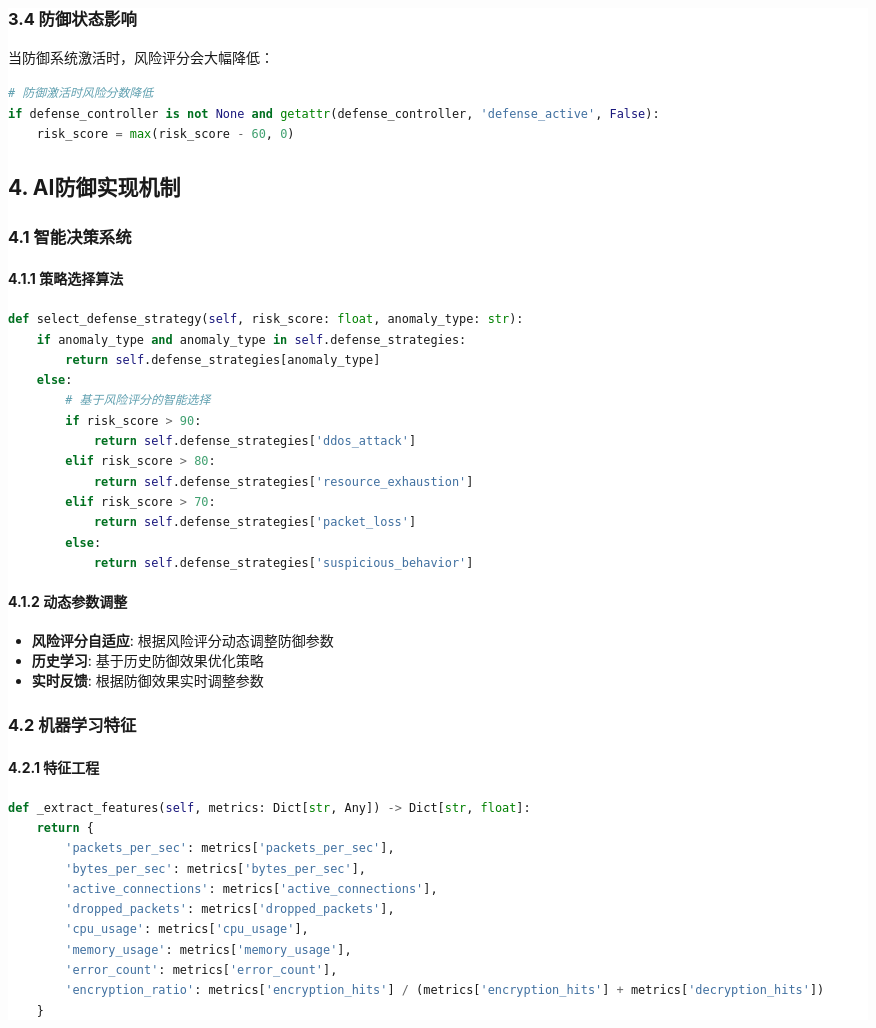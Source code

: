 ### 3.4 防御状态影响

当防御系统激活时，风险评分会大幅降低：

```python
# 防御激活时风险分数降低
if defense_controller is not None and getattr(defense_controller, 'defense_active', False):
    risk_score = max(risk_score - 60, 0)
```

## 4. AI防御实现机制

### 4.1 智能决策系统

#### 4.1.1 策略选择算法
```python
def select_defense_strategy(self, risk_score: float, anomaly_type: str):
    if anomaly_type and anomaly_type in self.defense_strategies:
        return self.defense_strategies[anomaly_type]
    else:
        # 基于风险评分的智能选择
        if risk_score > 90:
            return self.defense_strategies['ddos_attack']
        elif risk_score > 80:
            return self.defense_strategies['resource_exhaustion']
        elif risk_score > 70:
            return self.defense_strategies['packet_loss']
        else:
            return self.defense_strategies['suspicious_behavior']
```

#### 4.1.2 动态参数调整
- **风险评分自适应**: 根据风险评分动态调整防御参数
- **历史学习**: 基于历史防御效果优化策略
- **实时反馈**: 根据防御效果实时调整参数

### 4.2 机器学习特征

#### 4.2.1 特征工程
```python
def _extract_features(self, metrics: Dict[str, Any]) -> Dict[str, float]:
    return {
        'packets_per_sec': metrics['packets_per_sec'],
        'bytes_per_sec': metrics['bytes_per_sec'],
        'active_connections': metrics['active_connections'],
        'dropped_packets': metrics['dropped_packets'],
        'cpu_usage': metrics['cpu_usage'],
        'memory_usage': metrics['memory_usage'],
        'error_count': metrics['error_count'],
        'encryption_ratio': metrics['encryption_hits'] / (metrics['encryption_hits'] + metrics['decryption_hits'])
    }
```
